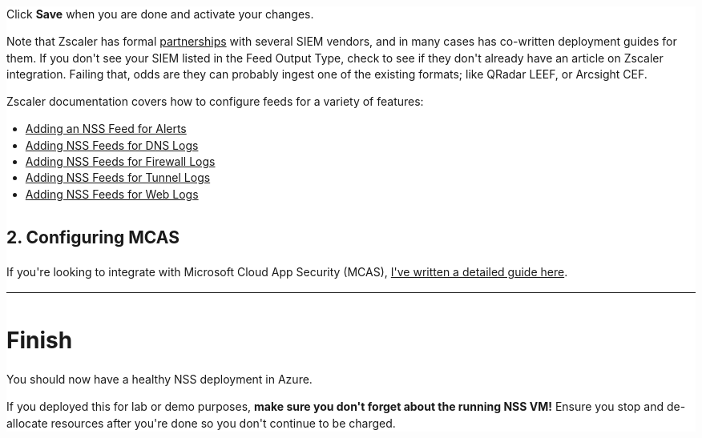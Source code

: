 Click **Save** when you are done and activate your changes.

Note that Zscaler has formal [partnerships](https://www.zscaler.com/partners/technology/siem-analytics) with several SIEM vendors, and in many cases has co-written deployment guides for them. If you don't see your SIEM listed in the Feed Output Type, check to see if they don't already have an article on Zscaler integration. Failing that, odds are they can probably ingest one of the existing formats; like QRadar LEEF, or Arcsight CEF.

Zscaler documentation covers how to configure feeds for a variety of features:

* [Adding an NSS Feed for Alerts](https://help.zscaler.com/zia/adding-nss-feeds-alerts)
* [Adding NSS Feeds for DNS Logs](https://help.zscaler.com/zia/adding-nss-feeds-dns-logs)
* [Adding NSS Feeds for Firewall Logs](https://help.zscaler.com/zia/adding-nss-feeds-firewall-logs)
* [Adding NSS Feeds for Tunnel Logs](https://help.zscaler.com/zia/adding-nss-feeds-tunnel-logs)
* [Adding NSS Feeds for Web Logs](https://help.zscaler.com/zia/adding-nss-feeds-web-logs)



## 2. Configuring MCAS

If you're looking to integrate with Microsoft Cloud App Security (MCAS), [I've written a detailed guide here](/posts/integrate-zia-and-mcas).

---

# Finish

You should now have a healthy NSS deployment in Azure.

If you deployed this for lab or demo purposes, **make sure you don't forget about the running NSS VM!** Ensure you stop and de-allocate resources after you're done so you don't continue to be charged.